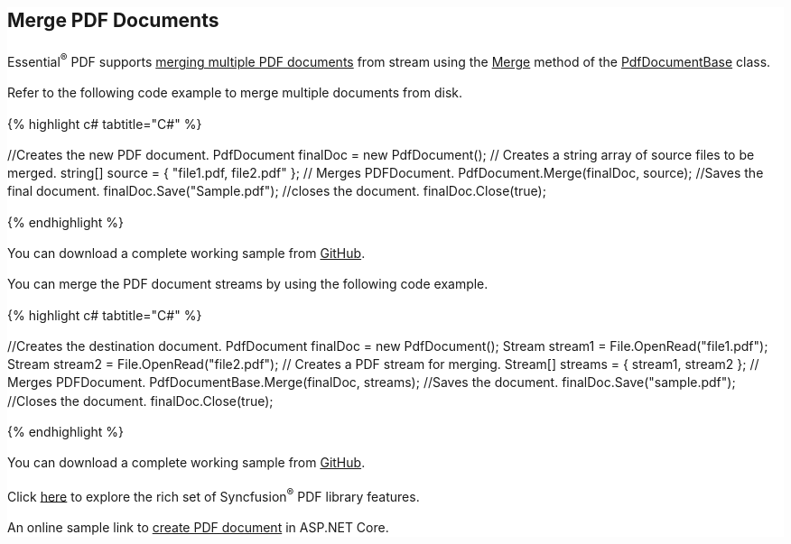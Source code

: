 ## Merge PDF Documents

Essential<sup>&reg;</sup> PDF supports [merging multiple PDF documents](https://www.syncfusion.com/document-processing/pdf-framework/net/pdf-library/merge-pdf) from stream using the [Merge](https://help.syncfusion.com/cr/document-processing/Syncfusion.Pdf.PdfDocumentBase.html#Syncfusion_Pdf_PdfDocumentBase_Merge_Syncfusion_Pdf_PdfDocumentBase_Syncfusion_Pdf_Parsing_PdfLoadedDocument_) method of the [PdfDocumentBase](https://help.syncfusion.com/cr/document-processing/Syncfusion.Pdf.PdfDocumentBase.html) class.

Refer to the following code example to merge multiple documents from disk.
 
{% highlight c# tabtitle="C#" %}

//Creates the new PDF document.
PdfDocument finalDoc = new PdfDocument();
// Creates a string array of source files to be merged.
string[] source = { "file1.pdf, file2.pdf" };
// Merges PDFDocument.
PdfDocument.Merge(finalDoc, source);
//Saves the final document.
finalDoc.Save("Sample.pdf");
//closes the document.
finalDoc.Close(true);

{% endhighlight %}

You can download a complete working sample from [GitHub](https://github.com/SyncfusionExamples/PDF-Examples/tree/master/Getting%20Started/WPF/Merge-multiple-documents-from-disk).

You can merge the PDF document streams by using the following code example.

{% highlight c# tabtitle="C#" %}

//Creates the destination document.
PdfDocument finalDoc = new PdfDocument();
Stream stream1 = File.OpenRead("file1.pdf");
Stream stream2 = File.OpenRead("file2.pdf");
// Creates a PDF stream for merging.
Stream[] streams = { stream1, stream2 };
// Merges PDFDocument.
PdfDocumentBase.Merge(finalDoc, streams);
//Saves the document.
finalDoc.Save("sample.pdf");
//Closes the document.
finalDoc.Close(true);

{% endhighlight %}

You can download a complete working sample from [GitHub](https://github.com/SyncfusionExamples/PDF-Examples/tree/master/Getting%20Started/WPF/Merge-multiple-PDF-documents-from-stream).

Click [here](https://www.syncfusion.com/document-processing/pdf-framework/net) to explore the rich set of Syncfusion<sup>&reg;</sup> PDF library features.

An online sample link to [create PDF document](https://ej2.syncfusion.com/aspnetcore/PDF/HelloWorld#/material3) in ASP.NET Core. 


